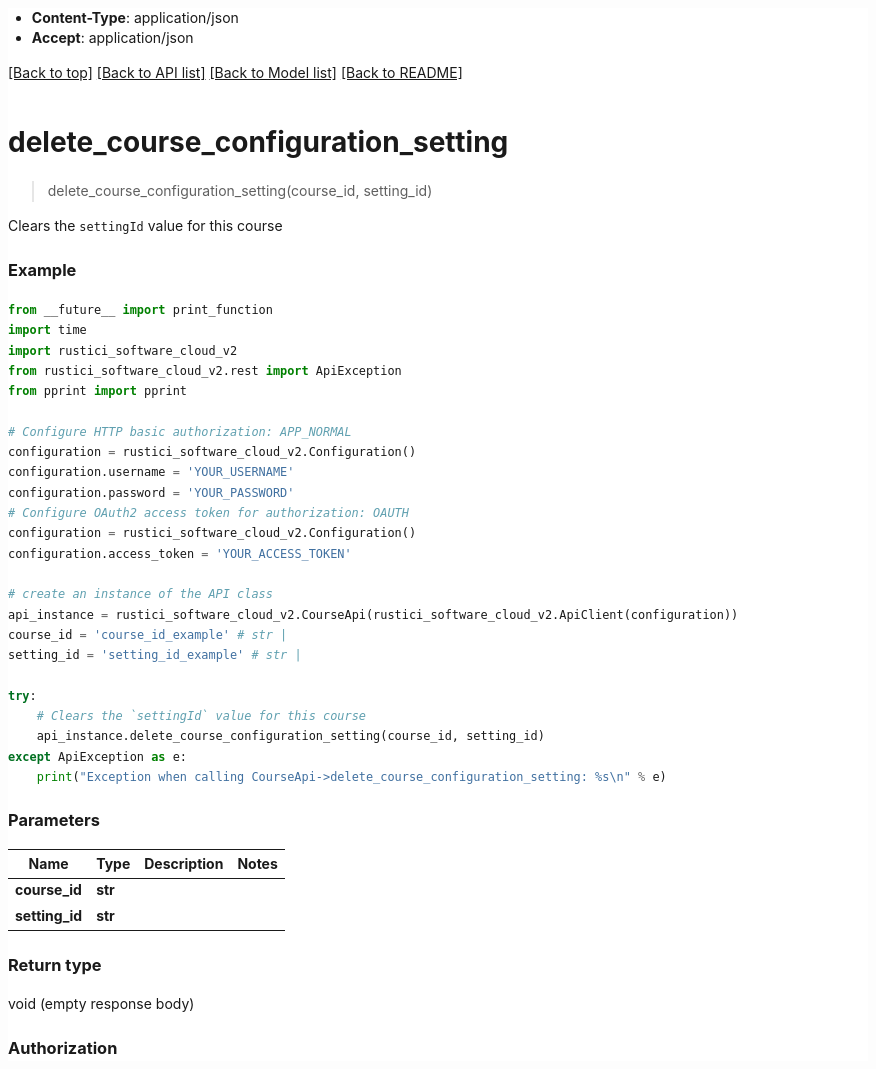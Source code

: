  - **Content-Type**: application/json
 - **Accept**: application/json

[[Back to top]](#) [[Back to API list]](../README.md#documentation-for-api-endpoints) [[Back to Model list]](../README.md#documentation-for-models) [[Back to README]](../README.md)

# **delete_course_configuration_setting**
> delete_course_configuration_setting(course_id, setting_id)

Clears the `settingId` value for this course

### Example
```python
from __future__ import print_function
import time
import rustici_software_cloud_v2
from rustici_software_cloud_v2.rest import ApiException
from pprint import pprint

# Configure HTTP basic authorization: APP_NORMAL
configuration = rustici_software_cloud_v2.Configuration()
configuration.username = 'YOUR_USERNAME'
configuration.password = 'YOUR_PASSWORD'
# Configure OAuth2 access token for authorization: OAUTH
configuration = rustici_software_cloud_v2.Configuration()
configuration.access_token = 'YOUR_ACCESS_TOKEN'

# create an instance of the API class
api_instance = rustici_software_cloud_v2.CourseApi(rustici_software_cloud_v2.ApiClient(configuration))
course_id = 'course_id_example' # str | 
setting_id = 'setting_id_example' # str | 

try:
    # Clears the `settingId` value for this course
    api_instance.delete_course_configuration_setting(course_id, setting_id)
except ApiException as e:
    print("Exception when calling CourseApi->delete_course_configuration_setting: %s\n" % e)
```

### Parameters

Name | Type | Description  | Notes
------------- | ------------- | ------------- | -------------
 **course_id** | **str**|  | 
 **setting_id** | **str**|  | 

### Return type

void (empty response body)

### Authorization
